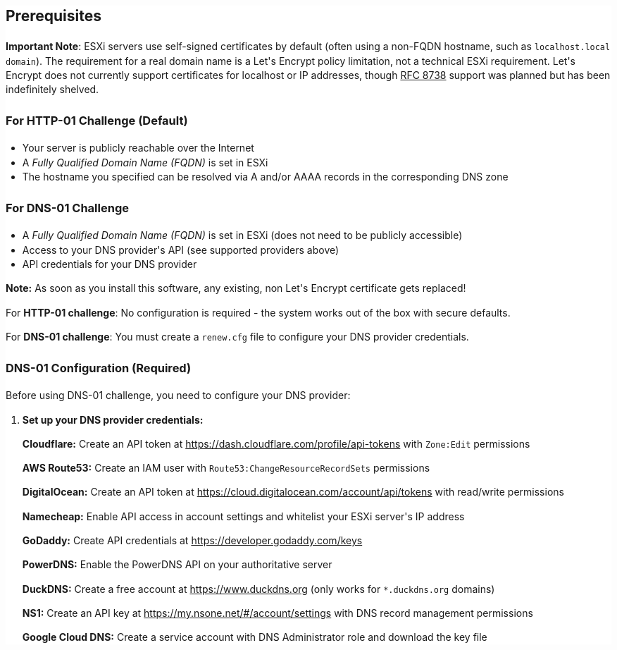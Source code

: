 ## Prerequisites

**Important Note**: ESXi servers use self-signed certificates by default (often using a non-FQDN hostname, such as `localhost.localdomain`). The requirement for a real domain name is a Let's Encrypt policy limitation, not a technical ESXi requirement. Let's Encrypt does not currently support certificates for localhost or IP addresses, though [RFC 8738](https://www.rfc-editor.org/rfc/rfc8738) support was planned but has been indefinitely shelved.

### For HTTP-01 Challenge (Default)

- Your server is publicly reachable over the Internet
- A _Fully Qualified Domain Name (FQDN)_ is set in ESXi
- The hostname you specified can be resolved via A and/or AAAA records in the corresponding DNS zone

### For DNS-01 Challenge

- A _Fully Qualified Domain Name (FQDN)_ is set in ESXi (does not need to be publicly accessible)
- Access to your DNS provider's API (see supported providers above)
- API credentials for your DNS provider

**Note:** As soon as you install this software, any existing, non Let's Encrypt certificate gets replaced!

For **HTTP-01 challenge**: No configuration is required - the system works out of the box with secure defaults.

For **DNS-01 challenge**: You must create a `renew.cfg` file to configure your DNS provider credentials.

### DNS-01 Configuration (Required)

Before using DNS-01 challenge, you need to configure your DNS provider:

1. **Set up your DNS provider credentials:**

   **Cloudflare:** Create an API token at <https://dash.cloudflare.com/profile/api-tokens> with `Zone:Edit` permissions

   **AWS Route53:** Create an IAM user with `Route53:ChangeResourceRecordSets` permissions

   **DigitalOcean:** Create an API token at <https://cloud.digitalocean.com/account/api/tokens> with read/write permissions

   **Namecheap:** Enable API access in account settings and whitelist your ESXi server's IP address

   **GoDaddy:** Create API credentials at <https://developer.godaddy.com/keys>

   **PowerDNS:** Enable the PowerDNS API on your authoritative server

   **DuckDNS:** Create a free account at <https://www.duckdns.org> (only works for `*.duckdns.org` domains)

   **NS1:** Create an API key at <https://my.nsone.net/#/account/settings> with DNS record management permissions

   **Google Cloud DNS:** Create a service account with DNS Administrator role and download the key file

